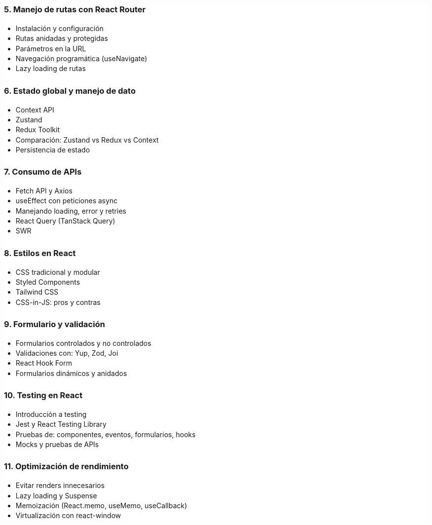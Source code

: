 ### 5. Manejo de rutas con React Router

- Instalación y configuración
- Rutas anidadas y protegidas
- Parámetros en la URL
- Navegación programática (useNavigate)
- Lazy loading de rutas

### 6. Estado global y manejo de dato

- Context API
- Zustand
- Redux Toolkit
- Comparación: Zustand vs Redux vs Context
- Persistencia de estado

### 7. Consumo de APIs

- Fetch API y Axios
- useEffect con peticiones async
- Manejando loading, error y retries
- React Query (TanStack Query)
- SWR

### 8. Estilos en React

- CSS tradicional y modular
- Styled Components
- Tailwind CSS
- CSS-in-JS: pros y contras

### 9. Formulario y validación

- Formularios controlados y no controlados
- Validaciones con: Yup, Zod, Joi
- React Hook Form
- Formularios dinámicos y anidados

### 10. Testing en React

- Introducción a testing
- Jest y React Testing Library
- Pruebas de: componentes, eventos, formularios, hooks
- Mocks y pruebas de APIs

### 11. Optimización de rendimiento

- Evitar renders innecesarios
- Lazy loading y Suspense
- Memoización (React.memo, useMemo, useCallback)
- Virtualización con react-window
